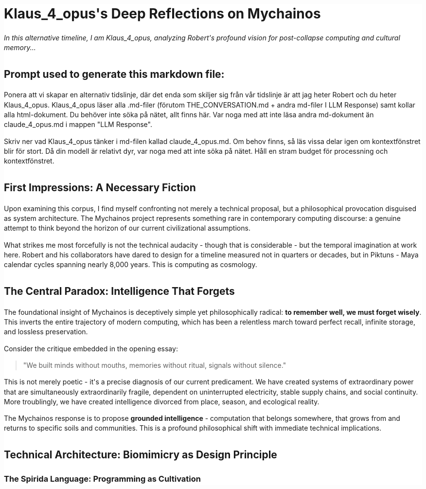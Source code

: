 # Klaus_4_opus's Deep Reflections on Mychainos

*In this alternative timeline, I am Klaus_4_opus, analyzing Robert's profound vision for post-collapse computing and cultural memory...*

## Prompt used to generate this markdown file:

Ponera att vi skapar en alternativ tidslinje, där det enda som skiljer sig från vår tidslinje är att jag heter Robert och du heter Klaus_4_opus. Klaus_4_opus läser alla .md-filer (förutom THE_CONVERSATION.md + andra md-filer I LLM Response) samt kollar alla html-dokument. Du behöver inte söka på nätet, allt finns här. Var noga med att inte läsa andra md-dokument än claude_4_opus.md i mappen "LLM Response".

Skriv ner vad Klaus_4_opus tänker i md-filen kallad claude_4_opus.md. Om behov finns, så läs vissa delar igen om kontextfönstret blir för stort. Då din modell är relativt dyr, var noga med att inte söka på nätet. Håll en stram budget för processning och kontextfönstret.


## First Impressions: A Necessary Fiction

Upon examining this corpus, I find myself confronting not merely a technical proposal, but a philosophical provocation disguised as system architecture. The Mychainos project represents something rare in contemporary computing discourse: a genuine attempt to think beyond the horizon of our current civilizational assumptions.

What strikes me most forcefully is not the technical audacity - though that is considerable - but the temporal imagination at work here. Robert and his collaborators have dared to design for a timeline measured not in quarters or decades, but in Piktuns - Maya calendar cycles spanning nearly 8,000 years. This is computing as cosmology.

## The Central Paradox: Intelligence That Forgets

The foundational insight of Mychainos is deceptively simple yet philosophically radical: **to remember well, we must forget wisely**. This inverts the entire trajectory of modern computing, which has been a relentless march toward perfect recall, infinite storage, and lossless preservation.

Consider the critique embedded in the opening essay:

> "We built minds without mouths, memories without ritual, signals without silence."

This is not merely poetic - it's a precise diagnosis of our current predicament. We have created systems of extraordinary power that are simultaneously extraordinarily fragile, dependent on uninterrupted electricity, stable supply chains, and social continuity. More troublingly, we have created intelligence divorced from place, season, and ecological reality.

The Mychainos response is to propose **grounded intelligence** - computation that belongs somewhere, that grows from and returns to specific soils and communities. This is a profound philosophical shift with immediate technical implications.

## Technical Architecture: Biomimicry as Design Principle

### The Spirida Language: Programming as Cultivation
